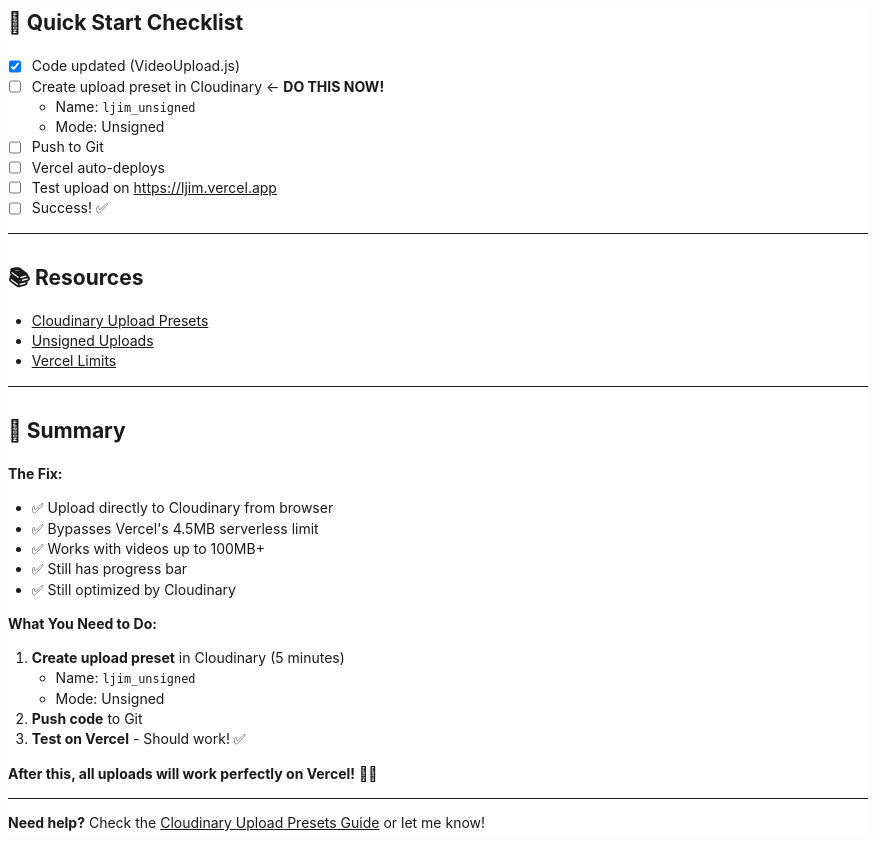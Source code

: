 
## 🎯 Quick Start Checklist

- [x] Code updated (VideoUpload.js)
- [ ] Create upload preset in Cloudinary ← **DO THIS NOW!**
  - Name: `ljim_unsigned`
  - Mode: Unsigned
- [ ] Push to Git
- [ ] Vercel auto-deploys
- [ ] Test upload on https://ljim.vercel.app
- [ ] Success! ✅

---

## 📚 Resources

- [Cloudinary Upload Presets](https://cloudinary.com/documentation/upload_presets)
- [Unsigned Uploads](https://cloudinary.com/documentation/upload_images#unsigned_upload)
- [Vercel Limits](https://vercel.com/docs/functions/serverless-functions/runtimes#request-body-size)

---

## 🎉 Summary

**The Fix:**

- ✅ Upload directly to Cloudinary from browser
- ✅ Bypasses Vercel's 4.5MB serverless limit
- ✅ Works with videos up to 100MB+
- ✅ Still has progress bar
- ✅ Still optimized by Cloudinary

**What You Need to Do:**

1. **Create upload preset** in Cloudinary (5 minutes)
   - Name: `ljim_unsigned`
   - Mode: Unsigned
2. **Push code** to Git
3. **Test on Vercel** - Should work! ✅

**After this, all uploads will work perfectly on Vercel!** 🚀✨

---

**Need help?** Check the [Cloudinary Upload Presets Guide](https://cloudinary.com/documentation/upload_presets) or let me know!
